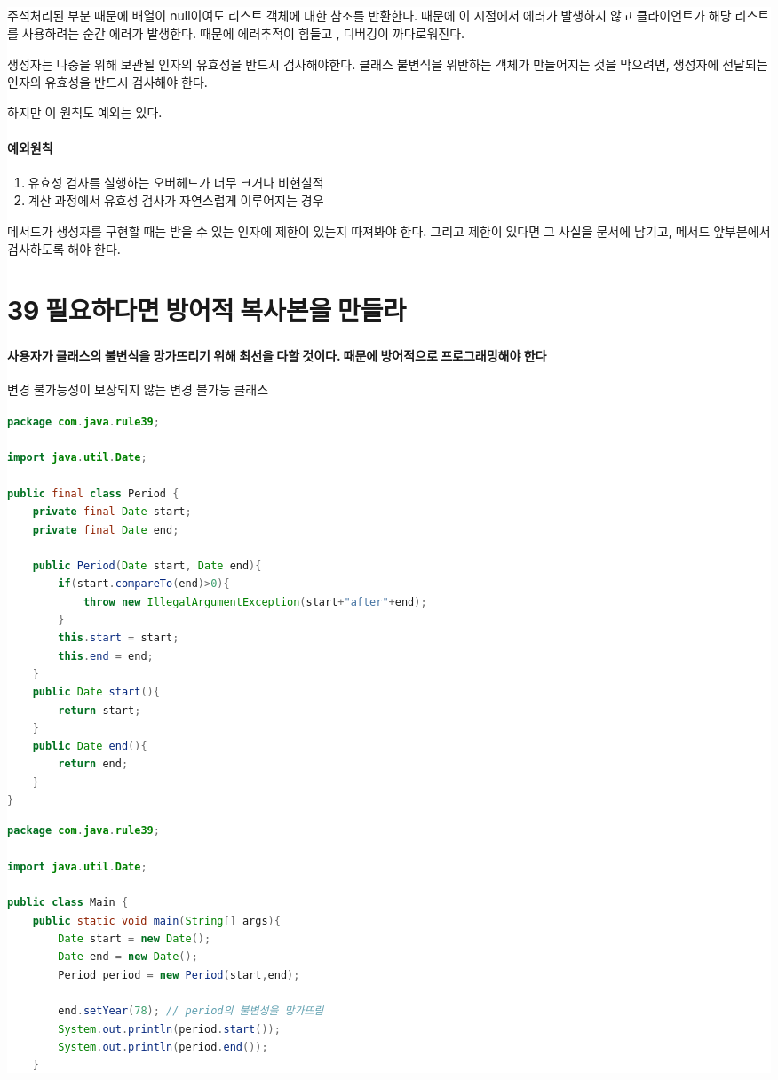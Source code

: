``` java
```



주석처리된 부분 때문에 배열이 null이여도 리스트 객체에 대한 참조를 반환한다. 때문에 이 시점에서 에러가 발생하지 않고 클라이언트가 해당 리스트를 사용하려는 순간 에러가 발생한다. 때문에 에러추적이 힘들고 , 디버깅이 까다로워진다.

생성자는 나중을 위해 보관될 인자의 유효성을 반드시 검사해야한다. 클래스 불변식을 위반하는 객체가 만들어지는 것을 막으려면, 생성자에 전달되는 인자의 유효성을 반드시 검사해야 한다.

하지만 이 원칙도 예외는 있다. 

#### 예외원칙

1. 유효성 검사를 실행하는 오버헤드가 너무 크거나 비현실적
2. 계산 과정에서 유효성 검사가 자연스럽게 이루어지는 경우

메서드가 생성자를 구현할 때는 받을 수 있는 인자에 제한이 있는지 따져봐야 한다. 그리고 제한이 있다면 그 사실을 문서에 남기고, 메서드 앞부분에서 검사하도록 해야 한다.



# 39 필요하다면 방어적 복사본을 만들라

#### 사용자가 클래스의 불변식을 망가뜨리기 위해 최선을 다할 것이다. 때문에 방어적으로 프로그래밍해야 한다

변경 불가능성이 보장되지 않는 변경 불가능 클래스

``` java
package com.java.rule39;

import java.util.Date;

public final class Period {
    private final Date start;
    private final Date end;

    public Period(Date start, Date end){
        if(start.compareTo(end)>0){
            throw new IllegalArgumentException(start+"after"+end);
        }
        this.start = start;
        this.end = end;
    }
    public Date start(){
        return start;
    }
    public Date end(){
        return end;
    }
}
```

``` java
package com.java.rule39;

import java.util.Date;

public class Main {
    public static void main(String[] args){
        Date start = new Date();
        Date end = new Date();
        Period period = new Period(start,end);

        end.setYear(78); // period의 불변성을 망가뜨림
        System.out.println(period.start());
        System.out.println(period.end());
    }
```